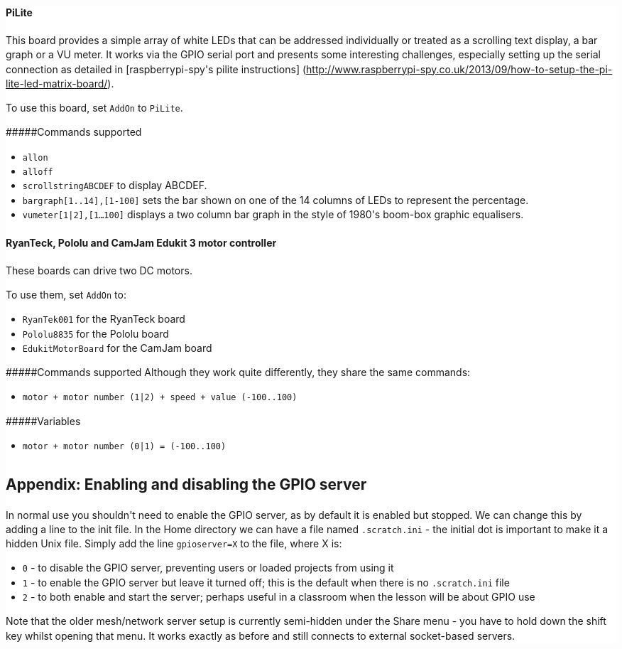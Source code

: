 #### PiLite

This board provides a simple array of white LEDs that can be addressed individually or treated as a scrolling text display, a bar graph or a VU meter. It works via the GPIO serial port and presents some interesting challenges, especially setting up the serial connection as detailed in [raspberrypi-spy's pilite instructions] (http://www.raspberrypi-spy.co.uk/2013/09/how-to-setup-the-pi-lite-led-matrix-board/).

To use this board, set `AddOn` to `PiLite`.

#####Commands supported
- `allon`
- `alloff`
- `scrollstringABCDEF` to display ABCDEF.
- `bargraph[1..14],[1-100]` sets the bar shown on one of the 14 columns of LEDs to represent the percentage.
- `vumeter[1|2],[1…100]` displays a two column bar graph in the style of 1980's boom-box graphic equalisers. 

#### RyanTeck,  Pololu and CamJam Edukit 3 motor controller

These boards can drive two DC motors. 

To use them, set `AddOn` to:

- `RyanTek001` for the RyanTeck board
- `Pololu8835` for the Pololu board
- `EdukitMotorBoard` for the CamJam board

#####Commands supported
Although they work quite differently, they share the same commands:

- `motor + motor number (1|2) + speed + value (-100..100)`

#####Variables 

- `motor + motor number (0|1) = (-100..100)`

## Appendix: Enabling and disabling the GPIO server

In normal use you shouldn't need to enable the GPIO server, as by default it is enabled but stopped. We can change this by adding a line to the init file. In the Home directory we can have a file named `.scratch.ini` - the initial dot is important to make it a hidden Unix file. Simply add the line `gpioserver=X` to the file, where X is:

   - `0` - to disable the GPIO server, preventing users or loaded projects from using it
   - `1` - to enable the GPIO server but leave it turned off; this is the default when there is no `.scratch.ini` file
   - `2` - to both enable and start the server; perhaps useful in a classroom when the lesson will be about GPIO use

Note that the older mesh/network server setup is currently semi-hidden under the Share menu - you have to hold down the shift key whilst opening that menu. It works exactly as before and still connects to external socket-based servers.
 
